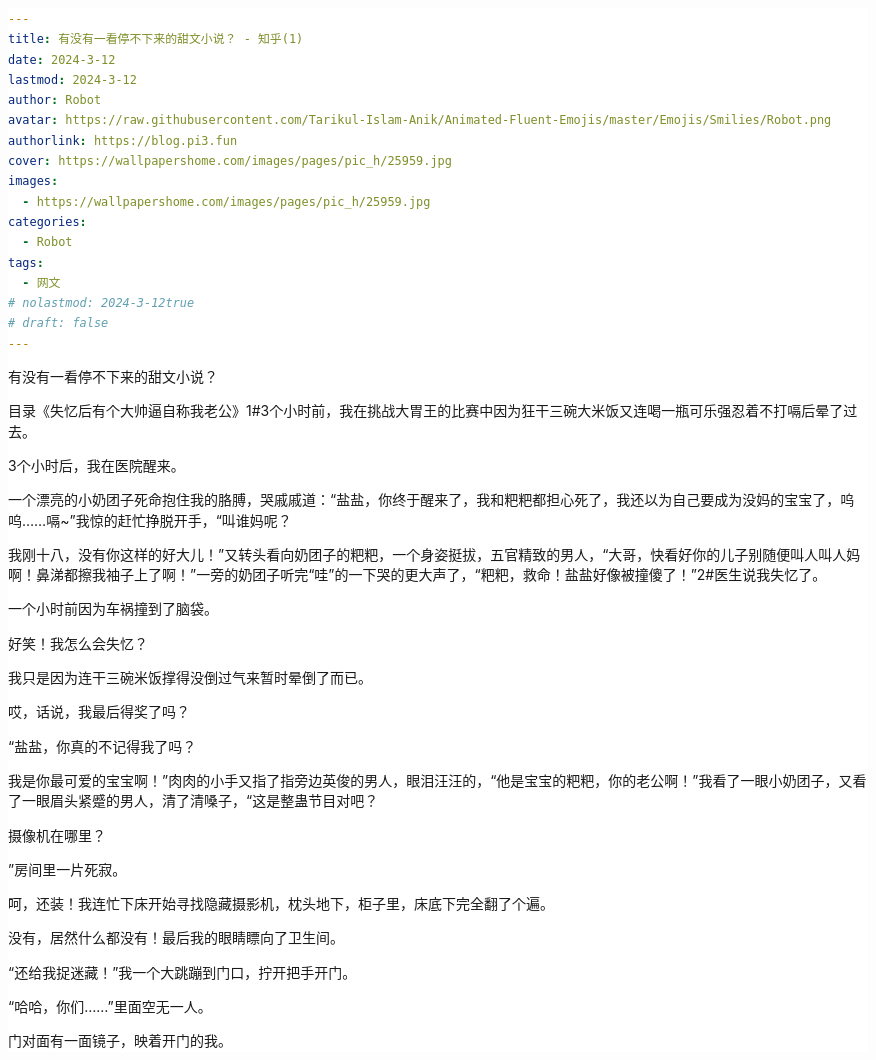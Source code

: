 ```yaml
---
title: 有没有一看停不下来的甜文小说？ - 知乎(1)
date: 2024-3-12
lastmod: 2024-3-12
author: Robot
avatar: https://raw.githubusercontent.com/Tarikul-Islam-Anik/Animated-Fluent-Emojis/master/Emojis/Smilies/Robot.png
authorlink: https://blog.pi3.fun
cover: https://wallpapershome.com/images/pages/pic_h/25959.jpg
images:
  - https://wallpapershome.com/images/pages/pic_h/25959.jpg
categories:
  - Robot
tags:
  - 网文
# nolastmod: 2024-3-12true
# draft: false
---
```




有没有一看停不下来的甜文小说？

目录《失忆后有个大帅逼自称我老公》1#3个小时前，我在挑战大胃王的比赛中因为狂干三碗大米饭又连喝一瓶可乐强忍着不打嗝后晕了过去。

3个小时后，我在医院醒来。

一个漂亮的小奶团子死命抱住我的胳膊，哭戚戚道：“盐盐，你终于醒来了，我和粑粑都担心死了，我还以为自己要成为没妈的宝宝了，呜呜……嗝~”我惊的赶忙挣脱开手，“叫谁妈呢？

我刚十八，没有你这样的好大儿！”又转头看向奶团子的粑粑，一个身姿挺拔，五官精致的男人，“大哥，快看好你的儿子别随便叫人叫人妈啊！鼻涕都擦我袖子上了啊！”一旁的奶团子听完“哇”的一下哭的更大声了，“粑粑，救命！盐盐好像被撞傻了！”2#医生说我失忆了。

一个小时前因为车祸撞到了脑袋。

好笑！我怎么会失忆？

我只是因为连干三碗米饭撑得没倒过气来暂时晕倒了而已。

哎，话说，我最后得奖了吗？

“盐盐，你真的不记得我了吗？

我是你最可爱的宝宝啊！”肉肉的小手又指了指旁边英俊的男人，眼泪汪汪的，“他是宝宝的粑粑，你的老公啊！”我看了一眼小奶团子，又看了一眼眉头紧蹙的男人，清了清嗓子，“这是整蛊节目对吧？

摄像机在哪里？

”房间里一片死寂。

呵，还装！我连忙下床开始寻找隐藏摄影机，枕头地下，柜子里，床底下完全翻了个遍。

没有，居然什么都没有！最后我的眼睛瞟向了卫生间。

“还给我捉迷藏！”我一个大跳蹦到门口，拧开把手开门。

“哈哈，你们……”里面空无一人。

门对面有一面镜子，映着开门的我。

